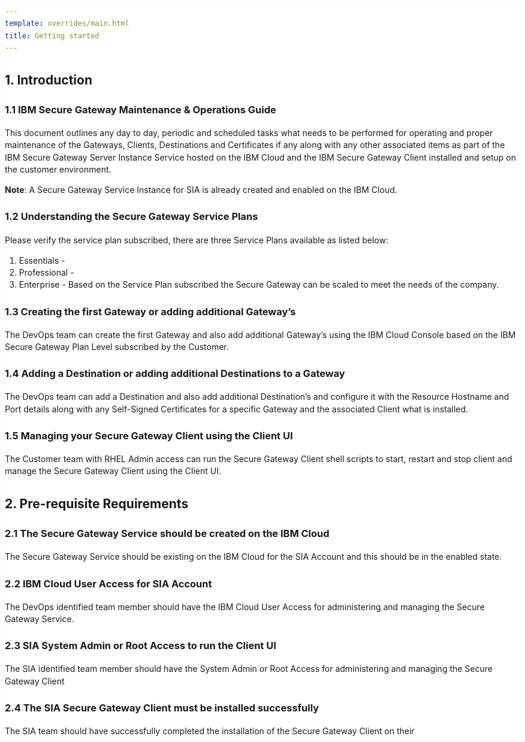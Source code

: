 ```yaml
---
template: overrides/main.html
title: Getting started
---
```




## 1. Introduction
### 1.1 IBM Secure Gateway Maintenance & Operations Guide
This document outlines any day to day, periodic and scheduled tasks what needs to be performed 
for operating and proper maintenance of the Gateways, Clients, Destinations and Certificates if any 
along with any other associated items as part of the IBM Secure Gateway Server Instance Service 
hosted on the IBM Cloud and the IBM Secure Gateway Client installed and setup on the customer 
environment.  

**Note**: A Secure Gateway Service Instance for SIA is already created and enabled on the IBM Cloud.
### 1.2 Understanding the Secure Gateway Service Plans
Please verify the service plan subscribed, there are three Service Plans available as listed below:
1. Essentials -
2. Professional -
3. Enterprise -
Based on the Service Plan subscribed the Secure Gateway can be scaled to meet the needs of the 
company.
### 1.3 Creating the first Gateway or adding additional Gateway’s 
The DevOps team can create the first Gateway and also add additional Gateway’s using the IBM Cloud 
Console based on the IBM Secure Gateway Plan Level subscribed by the Customer.
### 1.4 Adding a Destination or adding additional Destinations to a Gateway 
The DevOps team can add a Destination and also add additional Destination’s and configure it with the 
Resource Hostname and Port details along with any Self-Signed Certificates for a specific Gateway 
and the associated Client what is installed.
### 1.5 Managing your Secure Gateway Client using the Client UI
The Customer team with RHEL Admin access can run the Secure Gateway Client shell scripts to start, 
restart and stop client and manage the Secure Gateway Client using the Client UI.

## 2. Pre-requisite Requirements
### 2.1 The Secure Gateway Service should be created on the IBM Cloud
The Secure Gateway Service should be existing on the IBM Cloud for the SIA Account and this should 
be in the enabled state.
### 2.2 IBM Cloud User Access for SIA Account
The DevOps identified team member should have the IBM Cloud User Access for administering and 
managing the Secure Gateway Service.
### 2.3 SIA System Admin or Root Access to run the Client UI
The SIA identified team member should have the System Admin or Root Access for administering and 
managing the Secure Gateway Client
### 2.4 The SIA Secure Gateway Client must be installed successfully
The SIA team should have successfully completed the installation of the Secure Gateway Client on their 